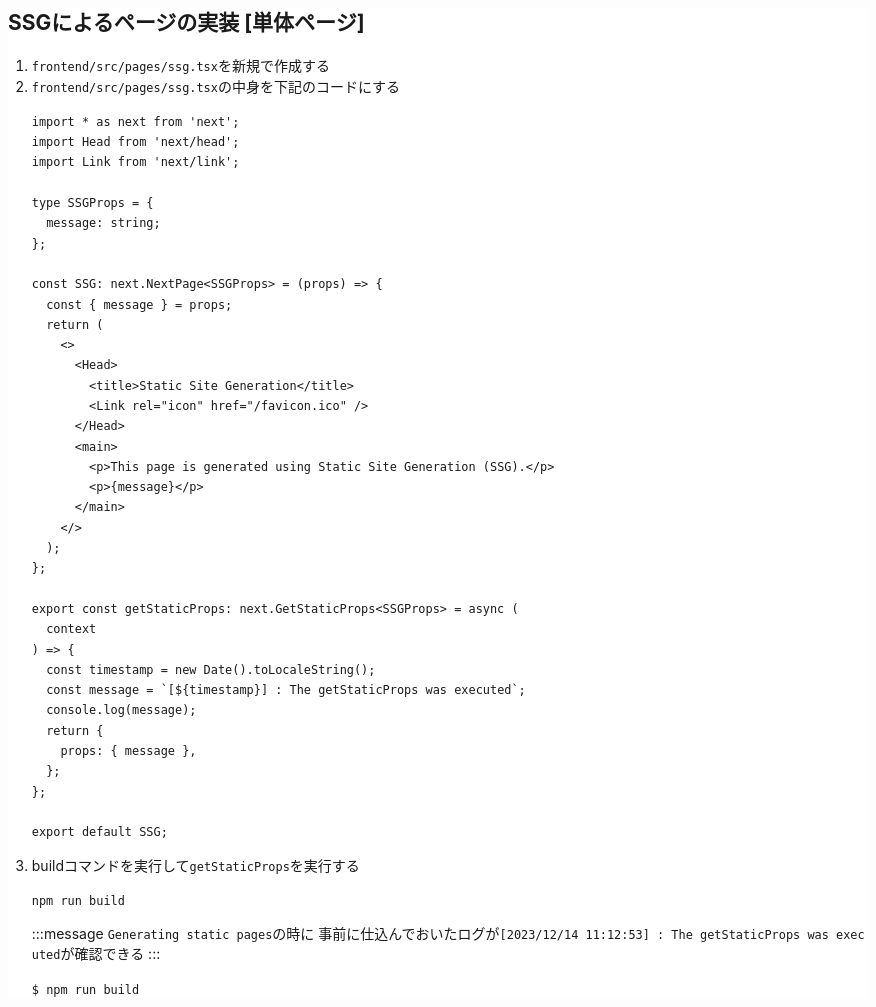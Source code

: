 ## SSGによるページの実装 [単体ページ]
1. `frontend/src/pages/ssg.tsx`を新規で作成する
2. `frontend/src/pages/ssg.tsx`の中身を下記のコードにする
    ```tsx: frontend/src/pages/ssg.tsx
    import * as next from 'next';
    import Head from 'next/head';
    import Link from 'next/link';

    type SSGProps = {
      message: string;
    };

    const SSG: next.NextPage<SSGProps> = (props) => {
      const { message } = props;
      return (
        <>
          <Head>
            <title>Static Site Generation</title>
            <Link rel="icon" href="/favicon.ico" />
          </Head>
          <main>
            <p>This page is generated using Static Site Generation (SSG).</p>
            <p>{message}</p>
          </main>
        </>
      );
    };

    export const getStaticProps: next.GetStaticProps<SSGProps> = async (
      context
    ) => {
      const timestamp = new Date().toLocaleString();
      const message = `[${timestamp}] : The getStaticProps was executed`;
      console.log(message);
      return {
        props: { message },
      };
    };

    export default SSG;

    ```
3. buildコマンドを実行して`getStaticProps`を実行する
    ```bash
    npm run build
    ```
    :::message
    `Generating static pages`の時に
    事前に仕込んでおいたログが`[2023/12/14 11:12:53] : The getStaticProps was executed`が確認できる
    :::
    ```bash
    $ npm run build
